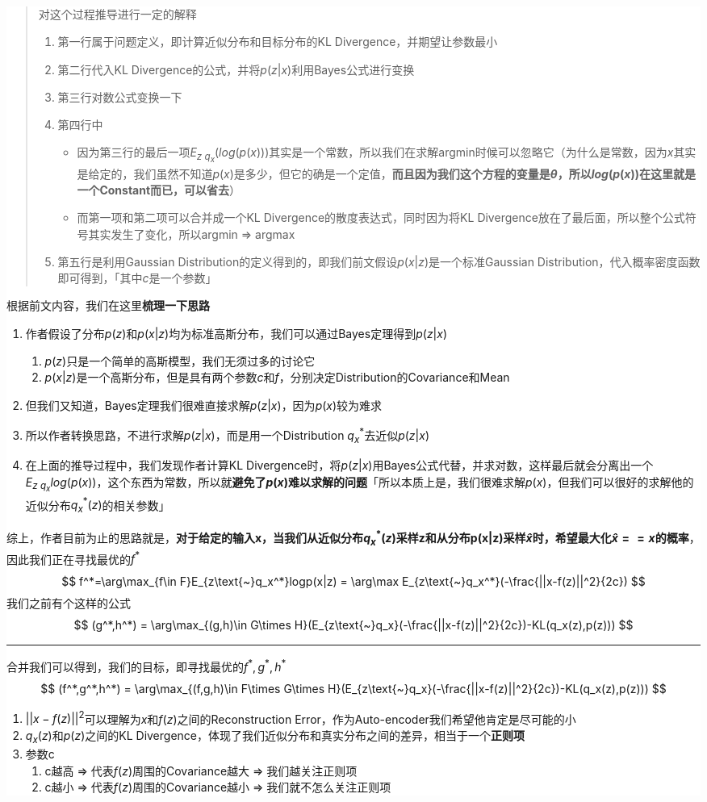 > 对这个过程推导进行一定的解释
>
> 1. 第一行属于问题定义，即计算近似分布和目标分布的KL Divergence，并期望让参数最小
>
> 2. 第二行代入KL Divergence的公式，并将$p(z|x)$利用Bayes公式进行变换
>
> 3. 第三行对数公式变换一下
>
> 4. 第四行中
>
>    - 因为第三行的最后一项$E_{z\text{~}q_x}(log(p(x)))$其实是一个常数，所以我们在求解argmin时候可以忽略它（为什么是常数，因为$x$其实是给定的，我们虽然不知道$p(x)$是多少，但它的确是一个定值，**而且因为我们这个方程的变量是$\theta$，所以$log(p(x))$在这里就是一个Constant而已，可以省去**）
>
>    - 而第一项和第二项可以合并成一个KL Divergence的散度表达式，同时因为将KL Divergence放在了最后面，所以整个公式符号其实发生了变化，所以argmin => argmax
>
> 5. 第五行是利用Gaussian Distribution的定义得到的，即我们前文假设$p(x|z)$是一个标准Gaussian Distribution，代入概率密度函数即可得到，「其中$c$是一个参数」

根据前文内容，我们在这里**梳理一下思路**

1. 作者假设了分布$p(z)$和$p(x|z)$均为标准高斯分布，我们可以通过Bayes定理得到$p(z|x)$
   1. $p(z)$只是一个简单的高斯模型，我们无须过多的讨论它
   2. $p(x|z)$是一个高斯分布，但是具有两个参数$c$和$f$，分别决定Distribution的Covariance和Mean

2. 但我们又知道，Bayes定理我们很难直接求解$p(z|x)$，因为$p(x)$较为难求
3. 所以作者转换思路，不进行求解$p(z|x)$，而是用一个Distribution $q_x^*$去近似$p(z|x)$
4. 在上面的推导过程中，我们发现作者计算KL Divergence时，将$p(z|x)$用Bayes公式代替，并求对数，这样最后就会分离出一个$E_{z\text{~}q_x}log(p(x))$，这个东西为常数，所以就**避免了$p(x)$难以求解的问题**「所以本质上是，我们很难求解$p(x)$，但我们可以很好的求解他的近似分布$q_x^*(z)$的相关参数」

综上，作者目前为止的思路就是，**对于给定的输入x，当我们从近似分布$q_x^*(z)$采样z和从分布p(x|z)采样$\hat{x}$时，希望最大化$\hat{x}==x$的概率**，因此我们正在寻找最优的$f^*$
$$
f^*=\arg\max_{f\in F}E_{z\text{~}q_x^*}logp(x|z) = \arg\max E_{z\text{~}q_x^*}(-\frac{||x-f(z)||^2}{2c})
$$
我们之前有个这样的公式
$$
(g^*,h^*) = \arg\max_{(g,h)\in G\times H}(E_{z\text{~}q_x}(-\frac{||x-f(z)||^2}{2c})-KL(q_x(z),p(z)))
$$

---

合并我们可以得到，我们的目标，即寻找最优的$f^*,g^*,h^*$
$$
(f^*,g^*,h^*) = \arg\max_{(f,g,h)\in F\times G\times H}(E_{z\text{~}q_x}(-\frac{||x-f(z)||^2}{2c})-KL(q_x(z),p(z)))
$$

1. $||x-f(z)||^2$可以理解为$x$和$f(z)$之间的Reconstruction Error，作为Auto-encoder我们希望他肯定是尽可能的小
2. $q_x(z)$和$p(z)$之间的KL Divergence，体现了我们近似分布和真实分布之间的差异，相当于一个**正则项**
3. 参数c
   1. c越高 => 代表$f(z)$周围的Covariance越大 => 我们越关注正则项
   2. c越小 => 代表$f(z)$周围的Covariance越小 => 我们就不怎么关注正则项
